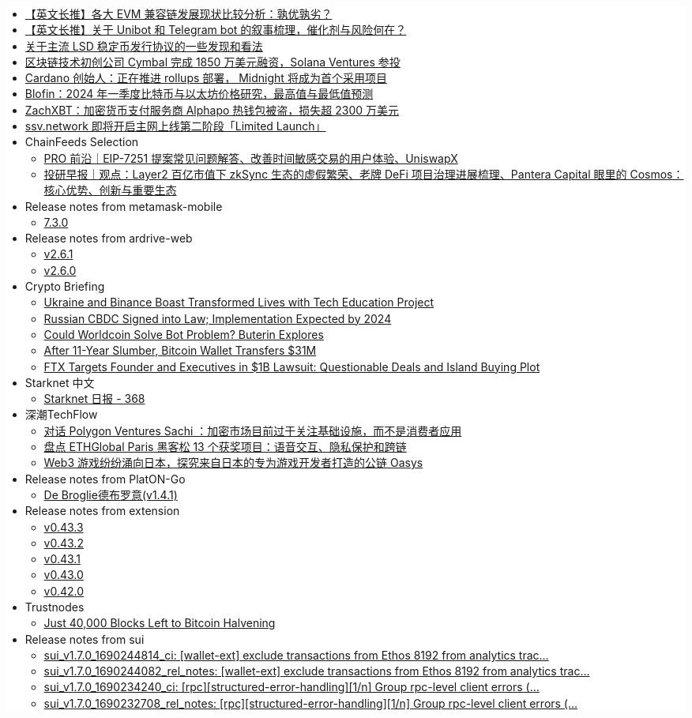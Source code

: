   - [【英文长推】各大 EVM 兼容链发展现状比较分析：孰优孰劣？](https://twitter.com/DefiIgnas/status/1682346422182752257)
  - [【英文长推】关于 Unibot 和 Telegram bot 的叙事梳理，催化剂与风险何在？](https://twitter.com/2lambro/status/1683286386252877824)
  - [关于主流 LSD 稳定币发行协议的一些发现和看法](https://twitter.com/victalk_eth/status/1682401162614681600)
  - [区块链技术初创公司 Cymbal 完成 1850 万美元融资，Solana Ventures 参投](https://www.finsmes.com/2023/07/cymbal-raises-18-5m-in-funding.html)
  - [Cardano 创始人：正在推进 rollups 部署， Midnight 将成为首个采用项目](https://u.today/cardano-founder-gives-update-on-network-rollup-strategy)
  - [Blofin：2024 年一季度比特币与以太坊价格研究，最高值与最低值预测](https://mp.weixin.qq.com/s/ojx7dgWkf0ZDothDW-sDZg)
  - [ZachXBT：加密货币支付服务商 Alphapo 热钱包被盗，损失超 2300 万美元](https://twitter.com/zachxbt/status/1682946088746074119)
  - [ssv.network 即将开启主网上线第二阶段「Limited Launch」](https://twitter.com/ssv_network/status/1683109817886408707)
- ChainFeeds Selection
  - [PRO 前沿｜EIP-7251 提案常见问题解答、改善时间敏感交易的用户体验、UniswapX](https://substack.chainfeeds.xyz/p/pro-eip-7251-uniswapx)
  - [投研早报｜观点：Layer2 百亿市值下 zkSync 生态的虚假繁荣、老牌 DeFi 项目治理进展梳理、Pantera Capital 眼里的 Cosmos：核心优势、创新与重要生态](https://substack.chainfeeds.xyz/p/layer2-zksync-defi-pantera-capital)
- Release notes from metamask-mobile
  - [7.3.0](https://github.com/MetaMask/metamask-mobile/releases/tag/v7.3.0)
- Release notes from ardrive-web
  - [v2.6.1](https://github.com/ardriveapp/ardrive-web/releases/tag/v2.6.1)
  - [v2.6.0](https://github.com/ardriveapp/ardrive-web/releases/tag/v2.6.0)
- Crypto Briefing
  - [Ukraine and Binance Boast Transformed Lives with Tech Education Project](https://cryptobriefing.com/ukraine-and-binance-team-up/?utm_source=feed&utm_medium=rss)
  - [Russian CBDC Signed into Law; Implementation Expected by 2024](https://cryptobriefing.com/russian-cbdc-signed-into-law/?utm_source=feed&utm_medium=rss)
  - [Could Worldcoin Solve Bot Problem? Buterin Explores](https://cryptobriefing.com/can-you-still-have-fake-ids-with-worldcoin/?utm_source=feed&utm_medium=rss)
  - [After 11-Year Slumber, Bitcoin Wallet Transfers $31M](https://cryptobriefing.com/bitcoin-wallet-transfers-31m/?utm_source=feed&utm_medium=rss)
  - [FTX Targets Founder and Executives in $1B Lawsuit: Questionable Deals and Island Buying Plot](https://cryptobriefing.com/ftx-targets-founder-and-executives/?utm_source=feed&utm_medium=rss)
- Starknet 中文
  - [Starknet 日报 - 368](https://starknetzh.substack.com/p/starknet-368)
- 深潮TechFlow
  - [对话 Polygon Ventures Sachi ：加密市场目前过于关注基础设施，而不是消费者应用](https://techflowpost.mirror.xyz/DK8wFvKKIZLGPs6O9ghtuGIBTmGamZOtUpue34f9Tg8)
  - [盘点 ETHGlobal Paris  黑客松 13 个获奖项目：语音交互、隐私保护和跨链](https://techflowpost.mirror.xyz/DoRlAshN5lqIRPOj56rLQ8wC06Ae4TY16y5LVsNXaiI)
  - [Web3 游戏纷纷涌向日本，探究来自日本的专为游戏开发者打造的公链 Oasys](https://techflowpost.mirror.xyz/fYKY75UOK4Tv-IpdzOHej9Up25is6l3pMqViXhGJdJ0)
- Release notes from PlatON-Go
  - [De Broglie德布罗意(v1.4.1)](https://github.com/PlatONnetwork/PlatON-Go/releases/tag/v1.4.1)
- Release notes from extension
  - [v0.43.3](https://github.com/tahowallet/extension/releases/tag/v0.43.3)
  - [v0.43.2](https://github.com/tahowallet/extension/releases/tag/v0.43.2)
  - [v0.43.1](https://github.com/tahowallet/extension/releases/tag/v0.43.1)
  - [v0.43.0](https://github.com/tahowallet/extension/releases/tag/v0.43.0)
  - [v0.42.0](https://github.com/tahowallet/extension/releases/tag/v0.42.0)
- Trustnodes
  - [Just 40,000 Blocks Left to Bitcoin Halvening](https://www.trustnodes.com/2023/07/24/just-40000-blocks-left-to-bitcoin-halvening)
- Release notes from sui
  - [sui_v1.7.0_1690244814_ci: [wallet-ext] exclude transactions from Ethos 8192 from analytics trac…](https://github.com/MystenLabs/sui/releases/tag/sui_v1.7.0_1690244814_ci)
  - [sui_v1.7.0_1690244082_rel_notes: [wallet-ext] exclude transactions from Ethos 8192 from analytics trac…](https://github.com/MystenLabs/sui/releases/tag/sui_v1.7.0_1690244082_rel_notes)
  - [sui_v1.7.0_1690234240_ci: [rpc][structured-error-handling][1/n] Group rpc-level client errors (…](https://github.com/MystenLabs/sui/releases/tag/sui_v1.7.0_1690234240_ci)
  - [sui_v1.7.0_1690232708_rel_notes: [rpc][structured-error-handling][1/n] Group rpc-level client errors (…](https://github.com/MystenLabs/sui/releases/tag/sui_v1.7.0_1690232708_rel_notes)